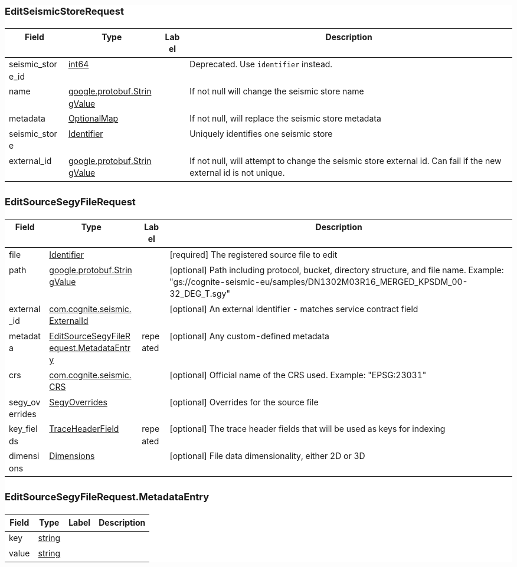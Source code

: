 




<a name="com-cognite-seismic-v1-EditSeismicStoreRequest"></a>

### EditSeismicStoreRequest



| Field | Type | Label | Description |
| ----- | ---- | ----- | ----------- |
| seismic_store_id | [int64](#int64) |  | Deprecated. Use `identifier` instead. |
| name | [google.protobuf.StringValue](#google-protobuf-StringValue) |  | If not null will change the seismic store name |
| metadata | [OptionalMap](#com-cognite-seismic-v1-OptionalMap) |  | If not null, will replace the seismic store metadata |
| seismic_store | [Identifier](#com-cognite-seismic-v1-Identifier) |  | Uniquely identifies one seismic store |
| external_id | [google.protobuf.StringValue](#google-protobuf-StringValue) |  | If not null, will attempt to change the seismic store external id. Can fail if the new external id is not unique. |






<a name="com-cognite-seismic-v1-EditSourceSegyFileRequest"></a>

### EditSourceSegyFileRequest



| Field | Type | Label | Description |
| ----- | ---- | ----- | ----------- |
| file | [Identifier](#com-cognite-seismic-v1-Identifier) |  | [required] The registered source file to edit |
| path | [google.protobuf.StringValue](#google-protobuf-StringValue) |  | [optional] Path including protocol, bucket, directory structure, and file name. Example: &#34;gs://cognite-seismic-eu/samples/DN1302M03R16_MERGED_KPSDM_00-32_DEG_T.sgy&#34; |
| external_id | [com.cognite.seismic.ExternalId](#com-cognite-seismic-ExternalId) |  | [optional] An external identifier - matches service contract field |
| metadata | [EditSourceSegyFileRequest.MetadataEntry](#com-cognite-seismic-v1-EditSourceSegyFileRequest-MetadataEntry) | repeated | [optional] Any custom-defined metadata |
| crs | [com.cognite.seismic.CRS](#com-cognite-seismic-CRS) |  | [optional] Official name of the CRS used. Example: &#34;EPSG:23031&#34; |
| segy_overrides | [SegyOverrides](#com-cognite-seismic-v1-SegyOverrides) |  | [optional] Overrides for the source file |
| key_fields | [TraceHeaderField](#com-cognite-seismic-v1-TraceHeaderField) | repeated | [optional] The trace header fields that will be used as keys for indexing |
| dimensions | [Dimensions](#com-cognite-seismic-v1-Dimensions) |  | [optional] File data dimensionality, either 2D or 3D |






<a name="com-cognite-seismic-v1-EditSourceSegyFileRequest-MetadataEntry"></a>

### EditSourceSegyFileRequest.MetadataEntry



| Field | Type | Label | Description |
| ----- | ---- | ----- | ----------- |
| key | [string](#string) |  |  |
| value | [string](#string) |  |  |
